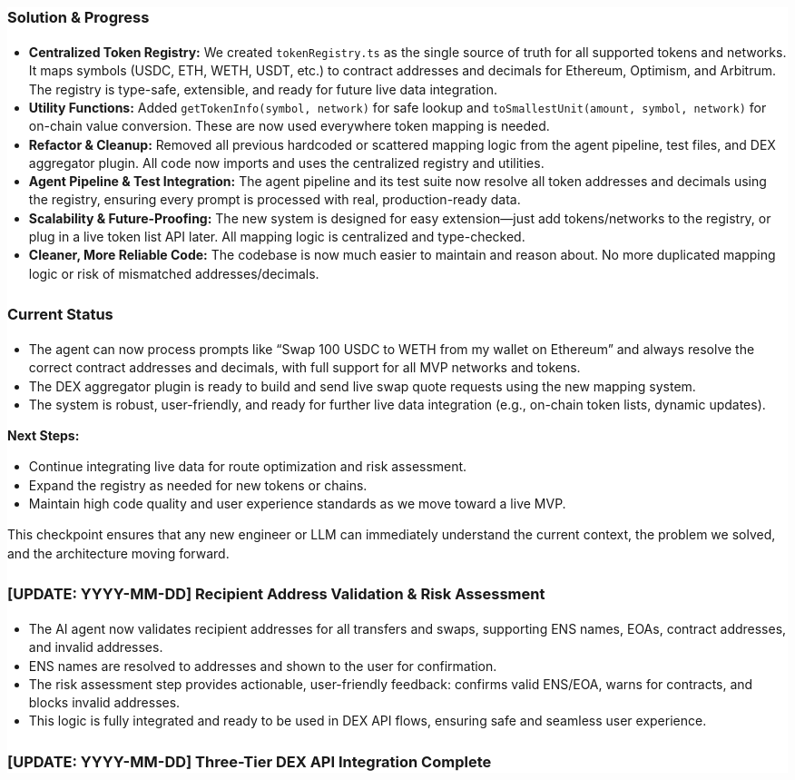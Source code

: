 ### Solution & Progress
- **Centralized Token Registry:** We created `tokenRegistry.ts` as the single source of truth for all supported tokens and networks. It maps symbols (USDC, ETH, WETH, USDT, etc.) to contract addresses and decimals for Ethereum, Optimism, and Arbitrum. The registry is type-safe, extensible, and ready for future live data integration.
- **Utility Functions:** Added `getTokenInfo(symbol, network)` for safe lookup and `toSmallestUnit(amount, symbol, network)` for on-chain value conversion. These are now used everywhere token mapping is needed.
- **Refactor & Cleanup:** Removed all previous hardcoded or scattered mapping logic from the agent pipeline, test files, and DEX aggregator plugin. All code now imports and uses the centralized registry and utilities.
- **Agent Pipeline & Test Integration:** The agent pipeline and its test suite now resolve all token addresses and decimals using the registry, ensuring every prompt is processed with real, production-ready data.
- **Scalability & Future-Proofing:** The new system is designed for easy extension—just add tokens/networks to the registry, or plug in a live token list API later. All mapping logic is centralized and type-checked.
- **Cleaner, More Reliable Code:** The codebase is now much easier to maintain and reason about. No more duplicated mapping logic or risk of mismatched addresses/decimals.

### Current Status
- The agent can now process prompts like “Swap 100 USDC to WETH from my wallet on Ethereum” and always resolve the correct contract addresses and decimals, with full support for all MVP networks and tokens.
- The DEX aggregator plugin is ready to build and send live swap quote requests using the new mapping system.
- The system is robust, user-friendly, and ready for further live data integration (e.g., on-chain token lists, dynamic updates).

**Next Steps:**
- Continue integrating live data for route optimization and risk assessment.
- Expand the registry as needed for new tokens or chains.
- Maintain high code quality and user experience standards as we move toward a live MVP.

This checkpoint ensures that any new engineer or LLM can immediately understand the current context, the problem we solved, and the architecture moving forward. 

### [UPDATE: YYYY-MM-DD] Recipient Address Validation & Risk Assessment

- The AI agent now validates recipient addresses for all transfers and swaps, supporting ENS names, EOAs, contract addresses, and invalid addresses.
- ENS names are resolved to addresses and shown to the user for confirmation.
- The risk assessment step provides actionable, user-friendly feedback: confirms valid ENS/EOA, warns for contracts, and blocks invalid addresses.
- This logic is fully integrated and ready to be used in DEX API flows, ensuring safe and seamless user experience. 

### [UPDATE: YYYY-MM-DD] Three-Tier DEX API Integration Complete
